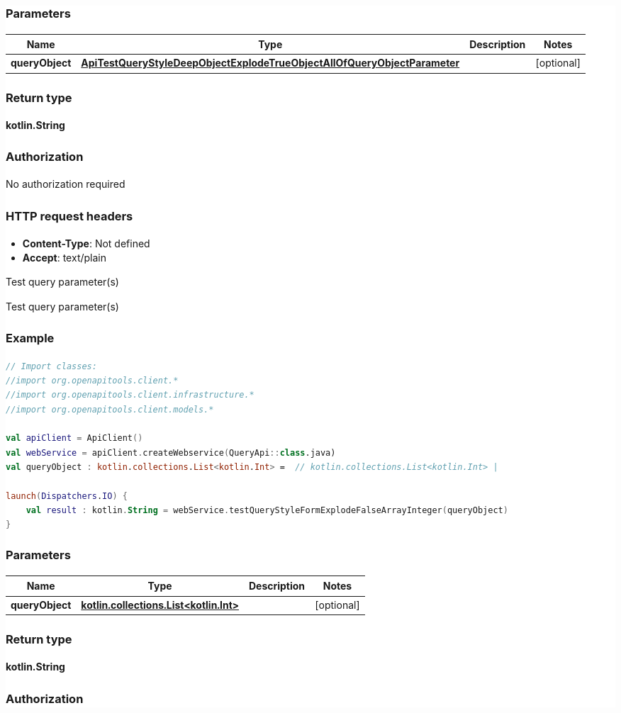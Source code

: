 ### Parameters

Name | Type | Description  | Notes
------------- | ------------- | ------------- | -------------
 **queryObject** | [**ApiTestQueryStyleDeepObjectExplodeTrueObjectAllOfQueryObjectParameter**](.md)|  | [optional]

### Return type

**kotlin.String**

### Authorization

No authorization required

### HTTP request headers

 - **Content-Type**: Not defined
 - **Accept**: text/plain


Test query parameter(s)

Test query parameter(s)

### Example
```kotlin
// Import classes:
//import org.openapitools.client.*
//import org.openapitools.client.infrastructure.*
//import org.openapitools.client.models.*

val apiClient = ApiClient()
val webService = apiClient.createWebservice(QueryApi::class.java)
val queryObject : kotlin.collections.List<kotlin.Int> =  // kotlin.collections.List<kotlin.Int> | 

launch(Dispatchers.IO) {
    val result : kotlin.String = webService.testQueryStyleFormExplodeFalseArrayInteger(queryObject)
}
```

### Parameters

Name | Type | Description  | Notes
------------- | ------------- | ------------- | -------------
 **queryObject** | [**kotlin.collections.List&lt;kotlin.Int&gt;**](kotlin.Int.md)|  | [optional]

### Return type

**kotlin.String**

### Authorization
